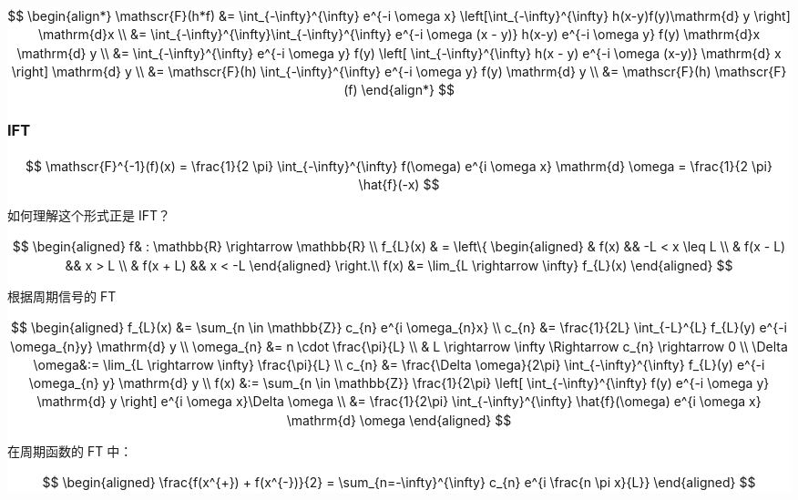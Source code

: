 $$
\begin{align*}
\mathscr{F}(h*f) &= \int_{-\infty}^{\infty} e^{-i \omega x} \left[\int_{-\infty}^{\infty} h(x-y)f(y)\mathrm{d} y \right] \mathrm{d}x \\
&= \int_{-\infty}^{\infty}\int_{-\infty}^{\infty} e^{-i \omega (x - y)} h(x-y) e^{-i \omega y} f(y) \mathrm{d}x \mathrm{d} y \\
&= \int_{-\infty}^{\infty} e^{-i \omega y} f(y) \left[ \int_{-\infty}^{\infty} h(x - y) e^{-i \omega (x-y)} \mathrm{d} x \right] \mathrm{d} y \\
&= \mathscr{F}(h) \int_{-\infty}^{\infty} e^{-i \omega y} f(y) \mathrm{d} y \\
&= \mathscr{F}(h) \mathscr{F}(f)
\end{align*}
$$

### IFT

$$
\mathscr{F}^{-1}(f)(x) = \frac{1}{2 \pi} \int_{-\infty}^{\infty} f(\omega) e^{i \omega x} \mathrm{d} \omega = \frac{1}{2 \pi} \hat{f}(-x)
$$

如何理解这个形式正是 IFT？

$$
\begin{aligned}
    f& : \mathbb{R} \rightarrow \mathbb{R} \\
    f_{L}(x) & = \left\{ \begin{aligned}
        & f(x) && -L < x \leq L \\
        & f(x - L) && x > L \\
        & f(x + L) && x < -L
    \end{aligned} \right.\\
    f(x) &= \lim_{L \rightarrow \infty} f_{L}(x)
\end{aligned}
$$

根据周期信号的 FT

$$
\begin{aligned}
    f_{L}(x) &= \sum_{n \in \mathbb{Z}} c_{n} e^{i \omega_{n}x} \\
    c_{n} &= \frac{1}{2L} \int_{-L}^{L} f_{L}(y) e^{-i \omega_{n}y} \mathrm{d} y \\
    \omega_{n} &= n \cdot \frac{\pi}{L} \\
    & L \rightarrow \infty \Rightarrow c_{n} \rightarrow 0 \\
    \Delta \omega&:= \lim_{L \rightarrow \infty} \frac{\pi}{L} \\
    c_{n} &= \frac{\Delta \omega}{2\pi} \int_{-\infty}^{\infty} f_{L}(y) e^{-i \omega_{n} y} \mathrm{d} y \\
    f(x) &:= \sum_{n \in \mathbb{Z}} \frac{1}{2\pi} \left[ \int_{-\infty}^{\infty} f(y) e^{-i \omega y} \mathrm{d} y \right] e^{i \omega x}\Delta \omega \\
    &= \frac{1}{2\pi} \int_{-\infty}^{\infty} \hat{f}(\omega) e^{i \omega x} \mathrm{d} \omega
\end{aligned}
$$

在周期函数的 FT 中：

$$
\begin{aligned}
    \frac{f(x^{+}) + f(x^{-})}{2} = \sum_{n=-\infty}^{\infty} c_{n} e^{i \frac{n \pi x}{L}}
\end{aligned}
$$

